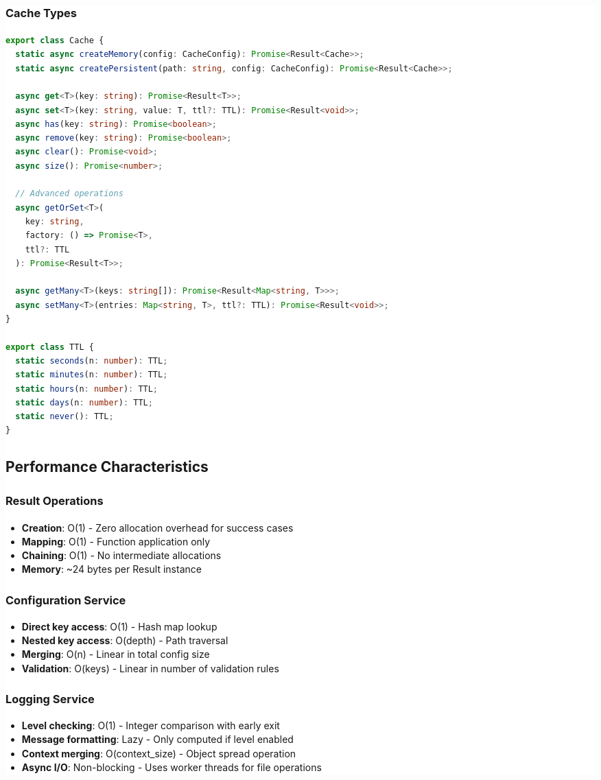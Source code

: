 ### Cache Types

```typescript
export class Cache {
  static async createMemory(config: CacheConfig): Promise<Result<Cache>>;
  static async createPersistent(path: string, config: CacheConfig): Promise<Result<Cache>>;
  
  async get<T>(key: string): Promise<Result<T>>;
  async set<T>(key: string, value: T, ttl?: TTL): Promise<Result<void>>;
  async has(key: string): Promise<boolean>;
  async remove(key: string): Promise<boolean>;
  async clear(): Promise<void>;
  async size(): Promise<number>;
  
  // Advanced operations
  async getOrSet<T>(
    key: string, 
    factory: () => Promise<T>, 
    ttl?: TTL
  ): Promise<Result<T>>;
  
  async getMany<T>(keys: string[]): Promise<Result<Map<string, T>>>;
  async setMany<T>(entries: Map<string, T>, ttl?: TTL): Promise<Result<void>>;
}

export class TTL {
  static seconds(n: number): TTL;
  static minutes(n: number): TTL;
  static hours(n: number): TTL;
  static days(n: number): TTL;
  static never(): TTL;
}
```

## Performance Characteristics

### Result<T> Operations
- **Creation**: O(1) - Zero allocation overhead for success cases
- **Mapping**: O(1) - Function application only
- **Chaining**: O(1) - No intermediate allocations
- **Memory**: ~24 bytes per Result instance

### Configuration Service
- **Direct key access**: O(1) - Hash map lookup
- **Nested key access**: O(depth) - Path traversal
- **Merging**: O(n) - Linear in total config size
- **Validation**: O(keys) - Linear in number of validation rules

### Logging Service  
- **Level checking**: O(1) - Integer comparison with early exit
- **Message formatting**: Lazy - Only computed if level enabled
- **Context merging**: O(context_size) - Object spread operation
- **Async I/O**: Non-blocking - Uses worker threads for file operations
